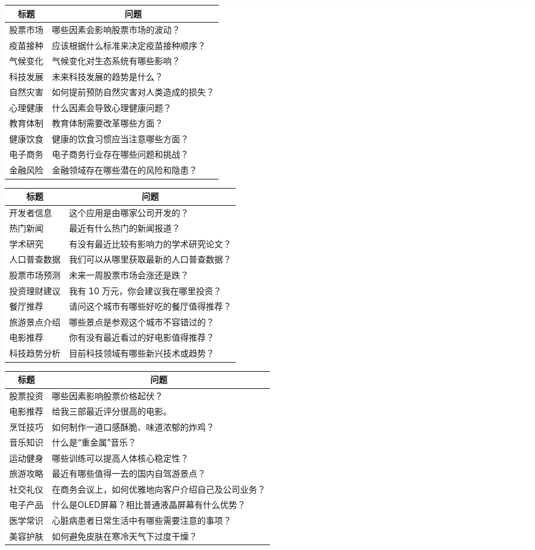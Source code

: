 | 标题 | 问题 |
| --- | --- |
| 股票市场 | 哪些因素会影响股票市场的波动？ |
| 疫苗接种 | 应该根据什么标准来决定疫苗接种顺序？ |
| 气候变化 | 气候变化对生态系统有哪些影响？ |
| 科技发展 | 未来科技发展的趋势是什么？|
| 自然灾害 | 如何提前预防自然灾害对人类造成的损失？ |
| 心理健康 | 什么因素会导致心理健康问题？ |
| 教育体制 | 教育体制需要改革哪些方面？ |
| 健康饮食 | 健康的饮食习惯应当注意哪些方面？ |
| 电子商务 | 电子商务行业存在哪些问题和挑战？ |
| 金融风险 | 金融领域存在哪些潜在的风险和隐患？ |

| 标题           | 问题                                                     |
|----------------|----------------------------------------------------------|
| 开发者信息     | 这个应用是由哪家公司开发的？                               |
| 热门新闻       | 最近有什么热门的新闻报道？                                 |
| 学术研究       | 有没有最近比较有影响力的学术研究论文？                     |
| 人口普查数据   | 我们可以从哪里获取最新的人口普查数据？                   |
| 股票市场预测   | 未来一周股票市场会涨还是跌？                               |
| 投资理财建议   | 我有 10 万元，你会建议我在哪里投资？                       |
| 餐厅推荐       | 请问这个城市有哪些好吃的餐厅值得推荐？                     |
| 旅游景点介绍   | 哪些景点是参观这个城市不容错过的？                         |
| 电影推荐       | 你有没有最近看过的好电影值得推荐？                         |
| 科技趋势分析   | 目前科技领域有哪些新兴技术或趋势？                         |

| 标题 | 问题 |
| --- | --- |
| 股票投资 | 哪些因素影响股票价格起伏？ |
| 电影推荐 | 给我三部最近评分很高的电影。 |
| 烹饪技巧 | 如何制作一道口感酥脆、味道浓郁的炸鸡？ |
| 音乐知识 | 什么是“重金属”音乐？ |
| 运动健身 | 哪些训练可以提高人体核心稳定性？ |
| 旅游攻略 | 最近有哪些值得一去的国内自驾游景点？ |
| 社交礼仪 | 在商务会议上，如何优雅地向客户介绍自己及公司业务？ |
| 电子产品 | 什么是OLED屏幕？相比普通液晶屏幕有什么优势？ |
| 医学常识 | 心脏病患者日常生活中有哪些需要注意的事项？ |
| 美容护肤 | 如何避免皮肤在寒冷天气下过度干燥？ |
